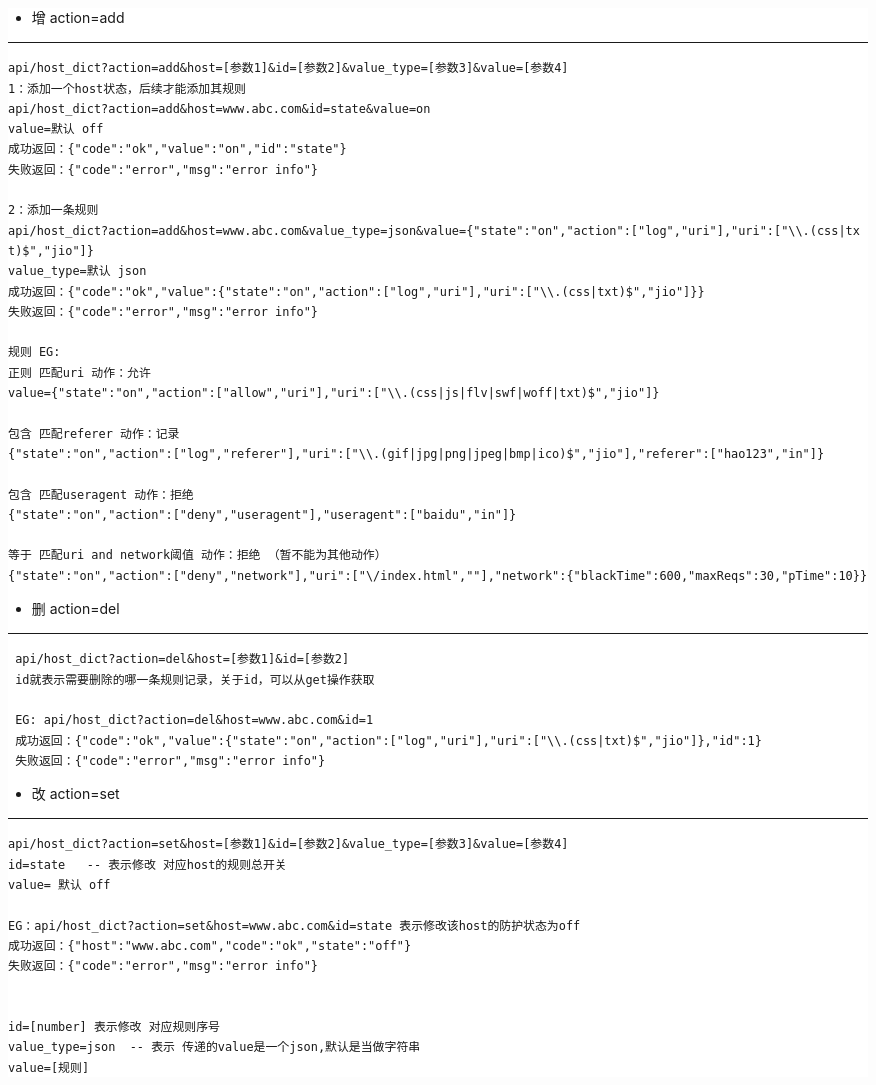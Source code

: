   - 增 action=add
---
    api/host_dict?action=add&host=[参数1]&id=[参数2]&value_type=[参数3]&value=[参数4]
    1：添加一个host状态，后续才能添加其规则
    api/host_dict?action=add&host=www.abc.com&id=state&value=on
    value=默认 off
    成功返回：{"code":"ok","value":"on","id":"state"}
    失败返回：{"code":"error","msg":"error info"}

    2：添加一条规则
    api/host_dict?action=add&host=www.abc.com&value_type=json&value={"state":"on","action":["log","uri"],"uri":["\\.(css|txt)$","jio"]}
    value_type=默认 json
    成功返回：{"code":"ok","value":{"state":"on","action":["log","uri"],"uri":["\\.(css|txt)$","jio"]}}
    失败返回：{"code":"error","msg":"error info"}

    规则 EG: 
    正则 匹配uri 动作：允许 
    value={"state":"on","action":["allow","uri"],"uri":["\\.(css|js|flv|swf|woff|txt)$","jio"]}
    
    包含 匹配referer 动作：记录
    {"state":"on","action":["log","referer"],"uri":["\\.(gif|jpg|png|jpeg|bmp|ico)$","jio"],"referer":["hao123","in"]}

    包含 匹配useragent 动作：拒绝
    {"state":"on","action":["deny","useragent"],"useragent":["baidu","in"]}

    等于 匹配uri and network阈值 动作：拒绝 （暂不能为其他动作）
    {"state":"on","action":["deny","network"],"uri":["\/index.html",""],"network":{"blackTime":600,"maxReqs":30,"pTime":10}}


  - 删 action=del
---
     api/host_dict?action=del&host=[参数1]&id=[参数2]
     id就表示需要删除的哪一条规则记录，关于id，可以从get操作获取

     EG: api/host_dict?action=del&host=www.abc.com&id=1
     成功返回：{"code":"ok","value":{"state":"on","action":["log","uri"],"uri":["\\.(css|txt)$","jio"]},"id":1}
     失败返回：{"code":"error","msg":"error info"}

  - 改 action=set
---
	api/host_dict?action=set&host=[参数1]&id=[参数2]&value_type=[参数3]&value=[参数4]
	id=state   -- 表示修改 对应host的规则总开关
	value= 默认 off
	
	EG：api/host_dict?action=set&host=www.abc.com&id=state 表示修改该host的防护状态为off
	成功返回：{"host":"www.abc.com","code":"ok","state":"off"}
	失败返回：{"code":"error","msg":"error info"}
	
	
	id=[number] 表示修改 对应规则序号
	value_type=json  -- 表示 传递的value是一个json,默认是当做字符串
	value=[规则]
	